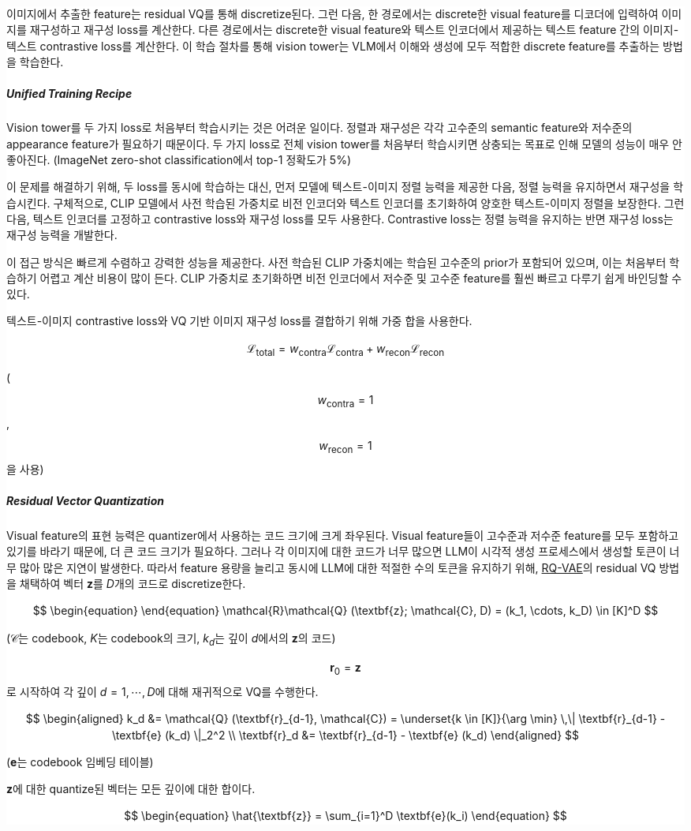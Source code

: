 이미지에서 추출한 feature는 residual VQ를 통해 discretize된다. 그런 다음, 한 경로에서는 discrete한 visual feature를 디코더에 입력하여 이미지를 재구성하고 재구성 loss를 계산한다. 다른 경로에서는 discrete한 visual feature와 텍스트 인코더에서 제공하는 텍스트 feature 간의 이미지-텍스트 contrastive loss를 계산한다. 이 학습 절차를 통해 vision tower는 VLM에서 이해와 생성에 모두 적합한 discrete feature를 추출하는 방법을 학습한다.

##### Unified Training Recipe
Vision tower를 두 가지 loss로 처음부터 학습시키는 것은 어려운 일이다. 정렬과 재구성은 각각 고수준의 semantic feature와 저수준의 appearance feature가 필요하기 때문이다. 두 가지 loss로 전체 vision tower를 처음부터 학습시키면 상충되는 목표로 인해 모델의 성능이 매우 안 좋아진다. (ImageNet zero-shot classification에서 top-1 정확도가 5%)

이 문제를 해결하기 위해, 두 loss를 동시에 학습하는 대신, 먼저 모델에 텍스트-이미지 정렬 능력을 제공한 다음, 정렬 능력을 유지하면서 재구성을 학습시킨다. 구체적으로, CLIP 모델에서 사전 학습된 가중치로 비전 인코더와 텍스트 인코더를 초기화하여 양호한 텍스트-이미지 정렬을 보장한다. 그런 다음, 텍스트 인코더를 고정하고 contrastive loss와 재구성 loss를 모두 사용한다. Contrastive loss는 정렬 능력을 유지하는 반면 재구성 loss는 재구성 능력을 개발한다. 

이 접근 방식은 빠르게 수렴하고 강력한 성능을 제공한다. 사전 학습된 CLIP 가중치에는 학습된 고수준의 prior가 포함되어 있으며, 이는 처음부터 학습하기 어렵고 계산 비용이 많이 든다. CLIP 가중치로 초기화하면 비전 인코더에서 저수준 및 고수준 feature를 훨씬 빠르고 다루기 쉽게 바인딩할 수 있다. 

텍스트-이미지 contrastive loss와 VQ 기반 이미지 재구성 loss를 결합하기 위해 가중 합을 사용한다.

$$
\begin{equation}
\mathcal{L}_\textrm{total} = w_\textrm{contra} \mathcal{L}_\textrm{contra} + w_\textrm{recon} \mathcal{L}_\textrm{recon}
\end{equation}
$$

($$w_\textrm{contra} = 1$$, $$w_\textrm{recon} = 1$$을 사용)

##### Residual Vector Quantization
Visual feature의 표현 능력은 quantizer에서 사용하는 코드 크기에 크게 좌우된다. Visual feature들이 고수준과 저수준 feature를 모두 포함하고 있기를 바라기 때문에, 더 큰 코드 크기가 필요하다. 그러나 각 이미지에 대한 코드가 너무 많으면 LLM이 시각적 생성 프로세스에서 생성할 토큰이 너무 많아 많은 지연이 발생한다. 따라서 feature 용량을 늘리고 동시에 LLM에 대한 적절한 수의 토큰을 유지하기 위해, [RQ-VAE](https://kimjy99.github.io/논문리뷰/rq-vae)의 residual VQ 방법을 채택하여 벡터 $\textbf{z}$를 $D$개의 코드로 discretize한다.

$$
\begin{equation}
\end{equation}
\mathcal{R}\mathcal{Q} (\textbf{z}; \mathcal{C}, D) = (k_1, \cdots, k_D) \in [K]^D
$$

($\mathcal{C}$는 codebook, $K$는 codebook의 크기, $k_d$는 깊이 $d$에서의 $\textbf{z}$의 코드)

$$\textbf{r}_0 = \textbf{z}$$로 시작하여 각 깊이 $d = 1, \cdots, D$에 대해 재귀적으로 VQ를 수행한다.

$$
\begin{aligned}
k_d &= \mathcal{Q} (\textbf{r}_{d-1}, \mathcal{C}) = \underset{k \in [K]}{\arg \min} \,\| \textbf{r}_{d-1} - \textbf{e} (k_d) \|_2^2 \\
\textbf{r}_d &= \textbf{r}_{d-1} - \textbf{e} (k_d)
\end{aligned}
$$

($\textbf{e}$는 codebook 임베딩 테이블)

$\textbf{z}$에 대한 quantize된 벡터는 모든 깊이에 대한 합이다.

$$
\begin{equation}
\hat{\textbf{z}} = \sum_{i=1}^D \textbf{e}(k_i)
\end{equation}
$$
